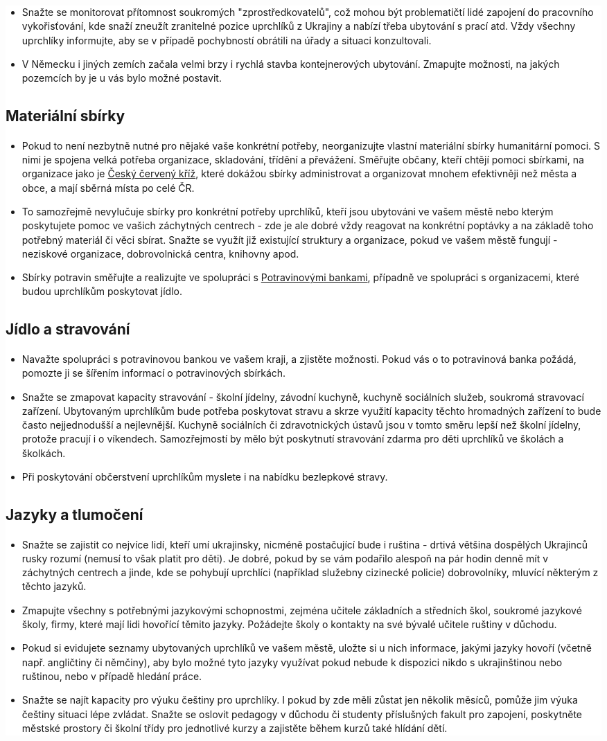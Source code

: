 - Snažte se monitorovat přítomnost soukromých "zprostředkovatelů", což mohou být problematičtí lidé zapojení do pracovního vykořisťování, kde snaží zneužít zranitelné pozice uprchlíků z Ukrajiny a nabízí třeba ubytování s prací atd. Vždy všechny uprchlíky informujte, aby se v případě pochybností obrátili na úřady a situaci konzultovali.

- V Německu i jiných zemích začala velmi brzy i rychlá stavba kontejnerových ubytování. Zmapujte možnosti, na jakých pozemcích by je u vás bylo možné postavit. 

## Materiální sbírky

- Pokud to není nezbytně nutné pro nějaké vaše konkrétní potřeby, neorganizujte vlastní materiální sbírky humanitární pomoci. S nimi je spojena velká potřeba organizace, skladování, třídění a převážení. Směřujte občany, kteří chtějí pomoci sbírkami, na organizace jako je [Český červený kříž](https://www.cervenykriz.eu/), které dokážou sbírky administrovat a organizovat mnohem efektivněji než města a obce, a mají sběrná místa po celé ČR. 

- To samozřejmě nevylučuje sbírky pro konkrétní potřeby uprchlíků, kteří jsou ubytováni ve vašem městě nebo kterým poskytujete pomoc ve vašich záchytných centrech - zde je ale dobré vždy reagovat na konkrétní poptávky a na základě toho potřebný materiál či věci sbírat. Snažte se využít již existující struktury a organizace, pokud ve vašem městě fungují - neziskové organizace, dobrovolnická centra, knihovny apod. 

- Sbírky potravin směřujte a realizujte ve spolupráci s [Potravinovými bankami](https://www.potravinovebanky.cz/), případně ve spolupráci s organizacemi, které budou uprchlíkům poskytovat jídlo. 

## Jídlo a stravování

- Navažte spolupráci s potravinovou bankou ve vašem kraji, a zjistěte možnosti. Pokud vás o to potravinová banka požádá, pomozte ji se šířením informací o potravinových sbírkách.

- Snažte se zmapovat kapacity stravování - školní jídelny, závodní kuchyně, kuchyně sociálních služeb, soukromá stravovací zařízení. Ubytovaným uprchlíkům bude potřeba poskytovat stravu a skrze využití kapacity těchto hromadných zařízení to bude často nejjednodušší a nejlevnější. Kuchyně sociálních či zdravotnických ústavů jsou v tomto směru lepší než školní jídelny, protože pracují i o víkendech. Samozřejmostí by mělo být poskytnutí stravování zdarma pro děti uprchlíků ve školách a školkách.

- Při poskytování občerstvení uprchlíkům myslete i na nabídku bezlepkové stravy.

## Jazyky a tlumočení

- Snažte se zajistit co nejvíce lidí, kteří umí ukrajinsky, nicméně postačující bude i ruština - drtivá většina dospělých Ukrajinců rusky rozumí (nemusí to však platit pro děti). Je dobré, pokud by se vám podařilo alespoň na pár hodin denně mít v záchytných centrech a jinde, kde se pohybují uprchlíci (například služebny cizinecké policie) dobrovolníky, mluvící některým z těchto jazyků. 

- Zmapujte všechny s potřebnými jazykovými schopnostmi, zejména učitele základních a středních škol, soukromé jazykové školy, firmy, které mají lidi hovořící těmito jazyky. Požádejte školy o kontakty na své bývalé učitele ruštiny v důchodu.

- Pokud si evidujete seznamy ubytovaných uprchlíků ve vašem městě, uložte si u nich informace, jakými jazyky hovoří (včetně např. angličtiny či němčiny), aby bylo možné tyto jazyky využívat pokud nebude k dispozici nikdo s ukrajinštinou nebo ruštinou, nebo v případě hledání práce.

- Snažte se najít kapacity pro výuku češtiny pro uprchlíky. I pokud by zde měli zůstat jen několik měsíců, pomůže jim výuka češtiny situaci lépe zvládat. Snažte se oslovit pedagogy v důchodu či studenty příslušných fakult pro zapojení, poskytněte městské prostory či školní třídy pro jednotlivé kurzy a zajistěte během kurzů také hlídání dětí. 
